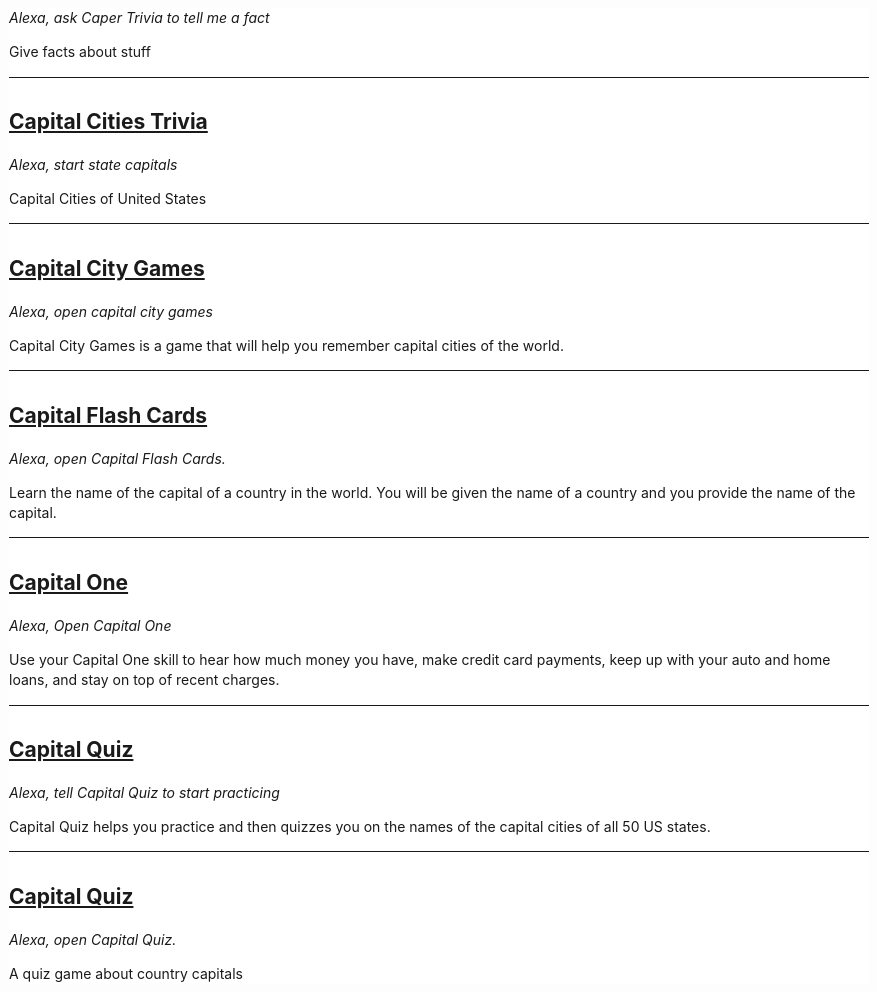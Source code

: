 *Alexa, ask Caper Trivia to tell me a fact*

Give facts about stuff

***

## [Capital Cities Trivia](skills/B01JNXZH52)

*Alexa, start state capitals*

Capital Cities of United States

***

## [Capital City Games](skills/B01GDE1FZK)

*Alexa, open capital city games*

Capital City Games is a game that will help you remember capital cities of the world.

***

## [Capital Flash Cards](skills/B01I5LP4QU)

*Alexa, open Capital Flash Cards.*

Learn the name of the capital of a country in the world.  You will be given the name of a country and you provide the name of the capital.

***

## [Capital One](skills/B01CTJ1XY6)

*Alexa, Open Capital One*

Use your Capital One skill to hear how much money you have, make credit card payments, keep up with your auto and home loans, and stay on top of recent charges.

***

## [Capital Quiz](skills/B019YP4I9U)

*Alexa, tell Capital Quiz to start practicing*

Capital Quiz helps you practice and then quizzes you on the names of the capital cities of all 50 US states.

***

## [Capital Quiz](skills/B01M5IDGDW)

*Alexa, open Capital Quiz.*

A quiz game about country capitals
